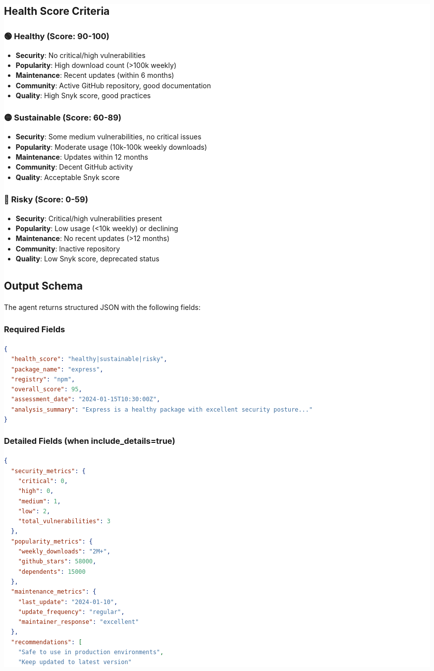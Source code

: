## Health Score Criteria

### 🟢 Healthy (Score: 90-100)
- **Security**: No critical/high vulnerabilities
- **Popularity**: High download count (>100k weekly)
- **Maintenance**: Recent updates (within 6 months)
- **Community**: Active GitHub repository, good documentation
- **Quality**: High Snyk score, good practices

### 🟡 Sustainable (Score: 60-89)
- **Security**: Some medium vulnerabilities, no critical issues
- **Popularity**: Moderate usage (10k-100k weekly downloads)
- **Maintenance**: Updates within 12 months
- **Community**: Decent GitHub activity
- **Quality**: Acceptable Snyk score

### 🔴 Risky (Score: 0-59)
- **Security**: Critical/high vulnerabilities present
- **Popularity**: Low usage (<10k weekly) or declining
- **Maintenance**: No recent updates (>12 months)
- **Community**: Inactive repository
- **Quality**: Low Snyk score, deprecated status

## Output Schema

The agent returns structured JSON with the following fields:

### Required Fields
```json
{
  "health_score": "healthy|sustainable|risky",
  "package_name": "express",
  "registry": "npm", 
  "overall_score": 95,
  "assessment_date": "2024-01-15T10:30:00Z",
  "analysis_summary": "Express is a healthy package with excellent security posture..."
}
```

### Detailed Fields (when include_details=true)
```json
{
  "security_metrics": {
    "critical": 0,
    "high": 0, 
    "medium": 1,
    "low": 2,
    "total_vulnerabilities": 3
  },
  "popularity_metrics": {
    "weekly_downloads": "2M+",
    "github_stars": 58000,
    "dependents": 15000
  },
  "maintenance_metrics": {
    "last_update": "2024-01-10",
    "update_frequency": "regular",
    "maintainer_response": "excellent"
  },
  "recommendations": [
    "Safe to use in production environments",
    "Keep updated to latest version"
```